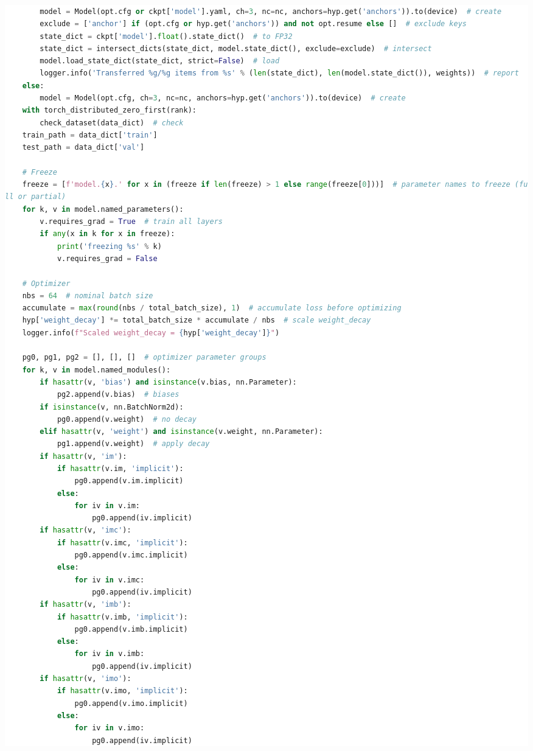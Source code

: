 ```python
        model = Model(opt.cfg or ckpt['model'].yaml, ch=3, nc=nc, anchors=hyp.get('anchors')).to(device)  # create
        exclude = ['anchor'] if (opt.cfg or hyp.get('anchors')) and not opt.resume else []  # exclude keys
        state_dict = ckpt['model'].float().state_dict()  # to FP32
        state_dict = intersect_dicts(state_dict, model.state_dict(), exclude=exclude)  # intersect
        model.load_state_dict(state_dict, strict=False)  # load
        logger.info('Transferred %g/%g items from %s' % (len(state_dict), len(model.state_dict()), weights))  # report
    else:
        model = Model(opt.cfg, ch=3, nc=nc, anchors=hyp.get('anchors')).to(device)  # create
    with torch_distributed_zero_first(rank):
        check_dataset(data_dict)  # check
    train_path = data_dict['train']
    test_path = data_dict['val']

    # Freeze
    freeze = [f'model.{x}.' for x in (freeze if len(freeze) > 1 else range(freeze[0]))]  # parameter names to freeze (full or partial)
    for k, v in model.named_parameters():
        v.requires_grad = True  # train all layers
        if any(x in k for x in freeze):
            print('freezing %s' % k)
            v.requires_grad = False

    # Optimizer
    nbs = 64  # nominal batch size
    accumulate = max(round(nbs / total_batch_size), 1)  # accumulate loss before optimizing
    hyp['weight_decay'] *= total_batch_size * accumulate / nbs  # scale weight_decay
    logger.info(f"Scaled weight_decay = {hyp['weight_decay']}")

    pg0, pg1, pg2 = [], [], []  # optimizer parameter groups
    for k, v in model.named_modules():
        if hasattr(v, 'bias') and isinstance(v.bias, nn.Parameter):
            pg2.append(v.bias)  # biases
        if isinstance(v, nn.BatchNorm2d):
            pg0.append(v.weight)  # no decay
        elif hasattr(v, 'weight') and isinstance(v.weight, nn.Parameter):
            pg1.append(v.weight)  # apply decay
        if hasattr(v, 'im'):
            if hasattr(v.im, 'implicit'):           
                pg0.append(v.im.implicit)
            else:
                for iv in v.im:
                    pg0.append(iv.implicit)
        if hasattr(v, 'imc'):
            if hasattr(v.imc, 'implicit'):           
                pg0.append(v.imc.implicit)
            else:
                for iv in v.imc:
                    pg0.append(iv.implicit)
        if hasattr(v, 'imb'):
            if hasattr(v.imb, 'implicit'):           
                pg0.append(v.imb.implicit)
            else:
                for iv in v.imb:
                    pg0.append(iv.implicit)
        if hasattr(v, 'imo'):
            if hasattr(v.imo, 'implicit'):           
                pg0.append(v.imo.implicit)
            else:
                for iv in v.imo:
                    pg0.append(iv.implicit)
```